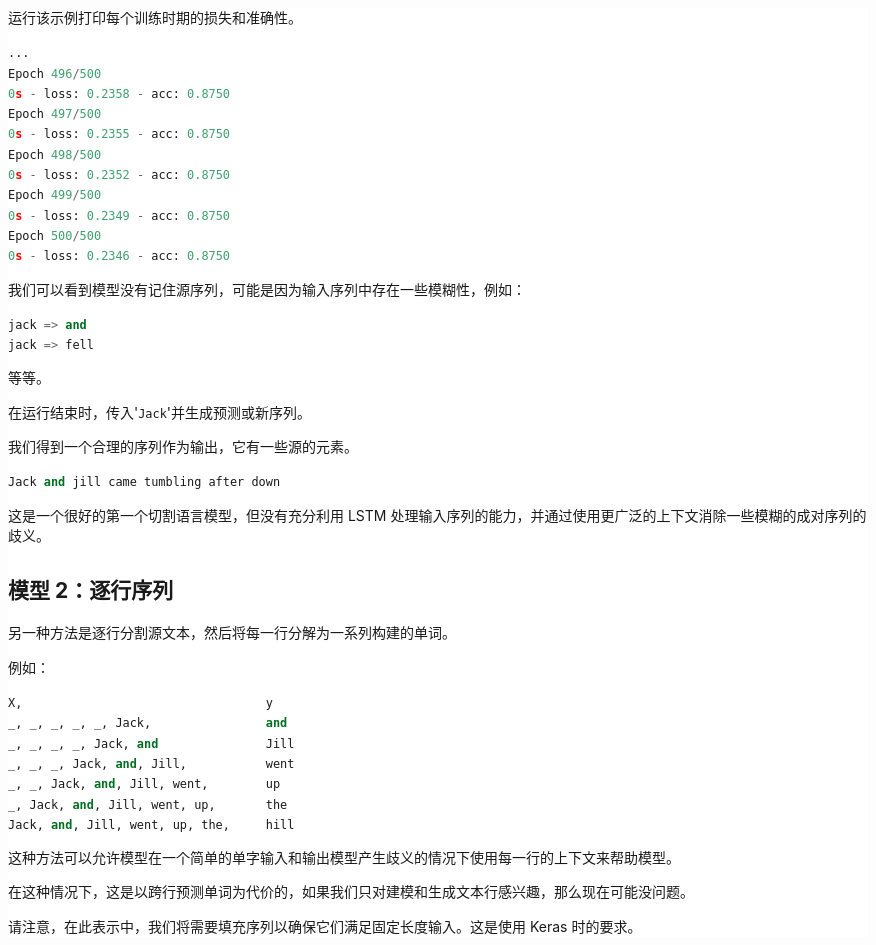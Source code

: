 ```py
```

运行该示例打印每个训练时期的损失和准确性。

```py
...
Epoch 496/500
0s - loss: 0.2358 - acc: 0.8750
Epoch 497/500
0s - loss: 0.2355 - acc: 0.8750
Epoch 498/500
0s - loss: 0.2352 - acc: 0.8750
Epoch 499/500
0s - loss: 0.2349 - acc: 0.8750
Epoch 500/500
0s - loss: 0.2346 - acc: 0.8750
```

我们可以看到模型没有记住源序列，可能是因为输入序列中存在一些模糊性，例如：

```py
jack => and
jack => fell
```

等等。

在运行结束时，传入'`Jack`'并生成预测或新序列。

我们得到一个合理的序列作为输出，它有一些源的元素。

```py
Jack and jill came tumbling after down
```

这是一个很好的第一个切割语言模型，但没有充分利用 LSTM 处理输入序列的能力，并通过使用更广泛的上下文消除一些模糊的成对序列的歧义。

## 模型 2：逐行序列

另一种方法是逐行分割源文本，然后将每一行分解为一系列构建的单词。

例如：

```py
X,									y
_, _, _, _, _, Jack, 				and
_, _, _, _, Jack, and 				Jill
_, _, _, Jack, and, Jill,			went
_, _, Jack, and, Jill, went,		up
_, Jack, and, Jill, went, up,		the
Jack, and, Jill, went, up, the,		hill
```

这种方法可以允许模型在一个简单的单字输入和输出模型产生歧义的情况下使用每一行的上下文来帮助模型。

在这种情况下，这是以跨行预测单词为代价的，如果我们只对建模和生成文本行感兴趣，那么现在可能没问题。

请注意，在此表示中，我们将需要填充序列以确保它们满足固定长度输入。这是使用 Keras 时的要求。
